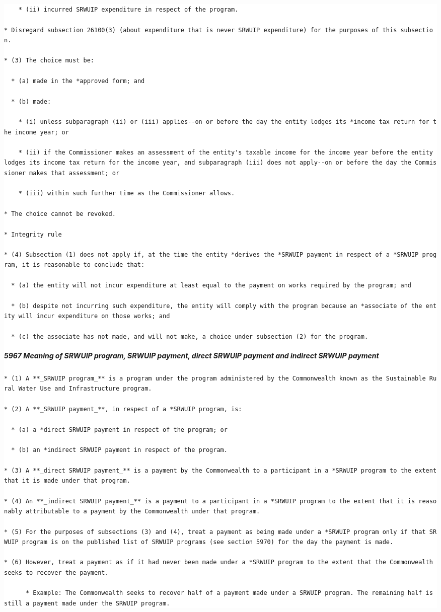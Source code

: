         * (ii) incurred SRWUIP expenditure in respect of the program.

    * Disregard subsection 26100(3) (about expenditure that is never SRWUIP expenditure) for the purposes of this subsection.

    * (3) The choice must be:

      * (a) made in the *approved form; and

      * (b) made:

        * (i) unless subparagraph (ii) or (iii) applies--on or before the day the entity lodges its *income tax return for the income year; or

        * (ii) if the Commissioner makes an assessment of the entity's taxable income for the income year before the entity lodges its income tax return for the income year, and subparagraph (iii) does not apply--on or before the day the Commissioner makes that assessment; or

        * (iii) within such further time as the Commissioner allows.

    * The choice cannot be revoked.

    * Integrity rule

    * (4) Subsection (1) does not apply if, at the time the entity *derives the *SRWUIP payment in respect of a *SRWUIP program, it is reasonable to conclude that:

      * (a) the entity will not incur expenditure at least equal to the payment on works required by the program; and

      * (b) despite not incurring such expenditure, the entity will comply with the program because an *associate of the entity will incur expenditure on those works; and

      * (c) the associate has not made, and will not make, a choice under subsection (2) for the program.

##### 5967  Meaning of SRWUIP program, SRWUIP payment, direct SRWUIP payment and indirect SRWUIP payment

    * (1) A **_SRWUIP program_** is a program under the program administered by the Commonwealth known as the Sustainable Rural Water Use and Infrastructure program.

    * (2) A **_SRWUIP payment_**, in respect of a *SRWUIP program, is:

      * (a) a *direct SRWUIP payment in respect of the program; or

      * (b) an *indirect SRWUIP payment in respect of the program.

    * (3) A **_direct SRWUIP payment_** is a payment by the Commonwealth to a participant in a *SRWUIP program to the extent that it is made under that program.

    * (4) An **_indirect SRWUIP payment_** is a payment to a participant in a *SRWUIP program to the extent that it is reasonably attributable to a payment by the Commonwealth under that program.

    * (5) For the purposes of subsections (3) and (4), treat a payment as being made under a *SRWUIP program only if that SRWUIP program is on the published list of SRWUIP programs (see section 5970) for the day the payment is made.

    * (6) However, treat a payment as if it had never been made under a *SRWUIP program to the extent that the Commonwealth seeks to recover the payment.

          * Example: The Commonwealth seeks to recover half of a payment made under a SRWUIP program. The remaining half is still a payment made under the SRWUIP program.
